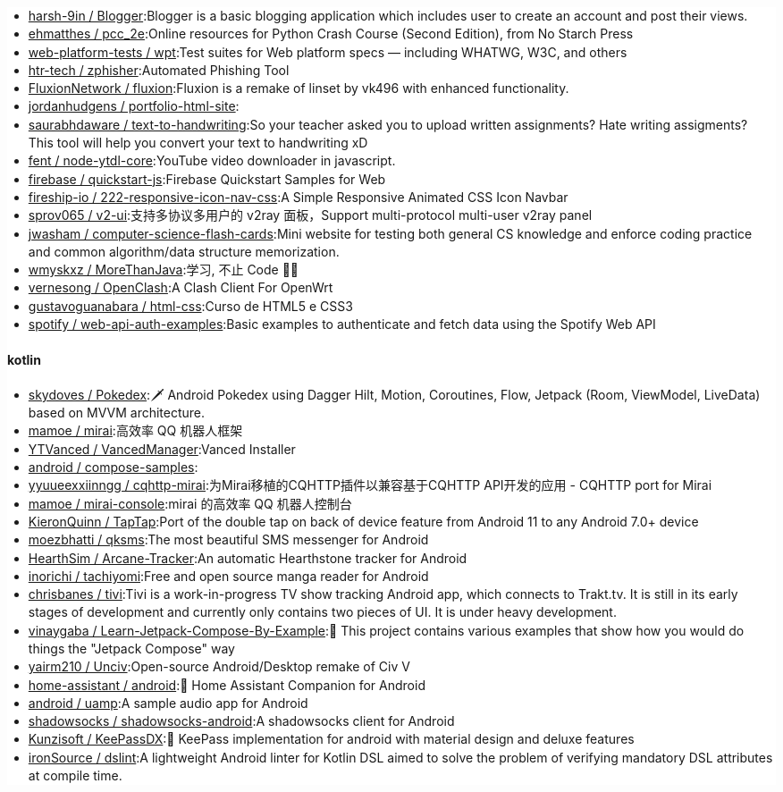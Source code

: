 * [harsh-9in / Blogger](https://github.com/harsh-9in/Blogger):Blogger is a basic blogging application which includes user to create an account and post their views.
* [ehmatthes / pcc_2e](https://github.com/ehmatthes/pcc_2e):Online resources for Python Crash Course (Second Edition), from No Starch Press
* [web-platform-tests / wpt](https://github.com/web-platform-tests/wpt):Test suites for Web platform specs — including WHATWG, W3C, and others
* [htr-tech / zphisher](https://github.com/htr-tech/zphisher):Automated Phishing Tool
* [FluxionNetwork / fluxion](https://github.com/FluxionNetwork/fluxion):Fluxion is a remake of linset by vk496 with enhanced functionality.
* [jordanhudgens / portfolio-html-site](https://github.com/jordanhudgens/portfolio-html-site):
* [saurabhdaware / text-to-handwriting](https://github.com/saurabhdaware/text-to-handwriting):So your teacher asked you to upload written assignments? Hate writing assigments? This tool will help you convert your text to handwriting xD
* [fent / node-ytdl-core](https://github.com/fent/node-ytdl-core):YouTube video downloader in javascript.
* [firebase / quickstart-js](https://github.com/firebase/quickstart-js):Firebase Quickstart Samples for Web
* [fireship-io / 222-responsive-icon-nav-css](https://github.com/fireship-io/222-responsive-icon-nav-css):A Simple Responsive Animated CSS Icon Navbar
* [sprov065 / v2-ui](https://github.com/sprov065/v2-ui):支持多协议多用户的 v2ray 面板，Support multi-protocol multi-user v2ray panel
* [jwasham / computer-science-flash-cards](https://github.com/jwasham/computer-science-flash-cards):Mini website for testing both general CS knowledge and enforce coding practice and common algorithm/data structure memorization.
* [wmyskxz / MoreThanJava](https://github.com/wmyskxz/MoreThanJava):学习, 不止 Code 👨‍💻‍
* [vernesong / OpenClash](https://github.com/vernesong/OpenClash):A Clash Client For OpenWrt
* [gustavoguanabara / html-css](https://github.com/gustavoguanabara/html-css):Curso de HTML5 e CSS3
* [spotify / web-api-auth-examples](https://github.com/spotify/web-api-auth-examples):Basic examples to authenticate and fetch data using the Spotify Web API

#### kotlin
* [skydoves / Pokedex](https://github.com/skydoves/Pokedex):🗡️ Android Pokedex using Dagger Hilt, Motion, Coroutines, Flow, Jetpack (Room, ViewModel, LiveData) based on MVVM architecture.
* [mamoe / mirai](https://github.com/mamoe/mirai):高效率 QQ 机器人框架
* [YTVanced / VancedManager](https://github.com/YTVanced/VancedManager):Vanced Installer
* [android / compose-samples](https://github.com/android/compose-samples):
* [yyuueexxiinngg / cqhttp-mirai](https://github.com/yyuueexxiinngg/cqhttp-mirai):为Mirai移植的CQHTTP插件以兼容基于CQHTTP API开发的应用 - CQHTTP port for Mirai
* [mamoe / mirai-console](https://github.com/mamoe/mirai-console):mirai 的高效率 QQ 机器人控制台
* [KieronQuinn / TapTap](https://github.com/KieronQuinn/TapTap):Port of the double tap on back of device feature from Android 11 to any Android 7.0+ device
* [moezbhatti / qksms](https://github.com/moezbhatti/qksms):The most beautiful SMS messenger for Android
* [HearthSim / Arcane-Tracker](https://github.com/HearthSim/Arcane-Tracker):An automatic Hearthstone tracker for Android
* [inorichi / tachiyomi](https://github.com/inorichi/tachiyomi):Free and open source manga reader for Android
* [chrisbanes / tivi](https://github.com/chrisbanes/tivi):Tivi is a work-in-progress TV show tracking Android app, which connects to Trakt.tv. It is still in its early stages of development and currently only contains two pieces of UI. It is under heavy development.
* [vinaygaba / Learn-Jetpack-Compose-By-Example](https://github.com/vinaygaba/Learn-Jetpack-Compose-By-Example):🚀 This project contains various examples that show how you would do things the "Jetpack Compose" way
* [yairm210 / Unciv](https://github.com/yairm210/Unciv):Open-source Android/Desktop remake of Civ V
* [home-assistant / android](https://github.com/home-assistant/android):📱 Home Assistant Companion for Android
* [android / uamp](https://github.com/android/uamp):A sample audio app for Android
* [shadowsocks / shadowsocks-android](https://github.com/shadowsocks/shadowsocks-android):A shadowsocks client for Android
* [Kunzisoft / KeePassDX](https://github.com/Kunzisoft/KeePassDX):📱 KeePass implementation for android with material design and deluxe features
* [ironSource / dslint](https://github.com/ironSource/dslint):A lightweight Android linter for Kotlin DSL aimed to solve the problem of verifying mandatory DSL attributes at compile time.